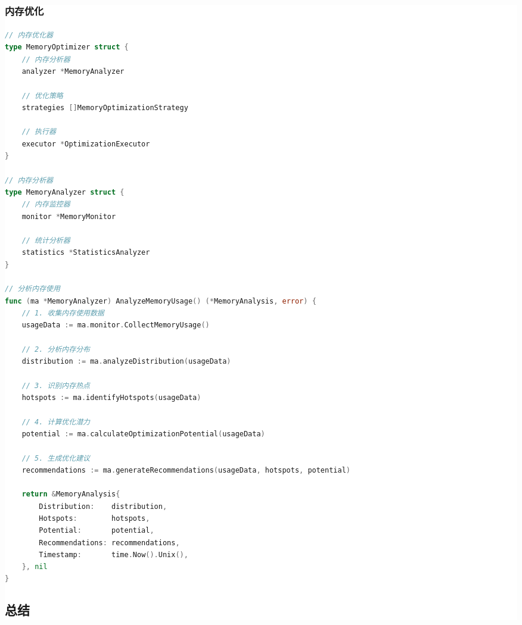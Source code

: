 ### 内存优化

```go
// 内存优化器
type MemoryOptimizer struct {
    // 内存分析器
    analyzer *MemoryAnalyzer

    // 优化策略
    strategies []MemoryOptimizationStrategy

    // 执行器
    executor *OptimizationExecutor
}

// 内存分析器
type MemoryAnalyzer struct {
    // 内存监控器
    monitor *MemoryMonitor

    // 统计分析器
    statistics *StatisticsAnalyzer
}

// 分析内存使用
func (ma *MemoryAnalyzer) AnalyzeMemoryUsage() (*MemoryAnalysis, error) {
    // 1. 收集内存使用数据
    usageData := ma.monitor.CollectMemoryUsage()

    // 2. 分析内存分布
    distribution := ma.analyzeDistribution(usageData)

    // 3. 识别内存热点
    hotspots := ma.identifyHotspots(usageData)

    // 4. 计算优化潜力
    potential := ma.calculateOptimizationPotential(usageData)

    // 5. 生成优化建议
    recommendations := ma.generateRecommendations(usageData, hotspots, potential)

    return &MemoryAnalysis{
        Distribution:    distribution,
        Hotspots:        hotspots,
        Potential:       potential,
        Recommendations: recommendations,
        Timestamp:       time.Now().Unix(),
    }, nil
}
```

## 总结
